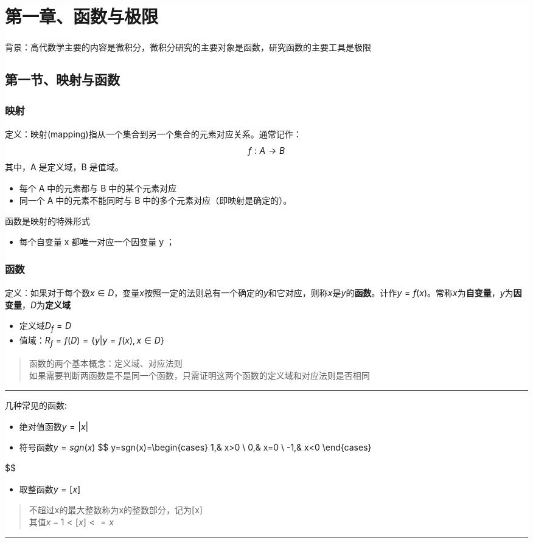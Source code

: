 # 第一章、函数与极限

背景：高代数学主要的内容是微积分，微积分研究的主要对象是函数，研究函数的主要工具是极限

## 第一节、映射与函数

### 映射

定义：映射(mapping)指从一个集合到另一个集合的元素对应关系。通常记作：
$$f: A \to B $$
其中，A 是定义域，B 是值域。

- 每个 A 中的元素都与 B 中的某个元素对应
- 同一个 A 中的元素不能同时与 B 中的多个元素对应（即映射是确定的）。


函数是映射的特殊形式
- 每个自变量  x  都唯一对应一个因变量  y ；

### 函数


定义：如果对于每个数$x \in D$，变量$x$按照一定的法则总有一个确定的$y$和它对应，则称$x$是$y$的**函数**。计作$y = f(x)$。常称$x$为**自变量**，$y$为**因变量**，$D$为**定义域**

- 定义域$D_f=D$
- 值域：$R_f=f(D)=\{y|y=f(x),x \in D \}$



> 函数的两个基本概念：定义域、对应法则  
> 如果需要判断两函数是不是同一个函数，只需证明这两个函数的定义域和对应法则是否相同



---
几种常见的函数:

- 绝对值函数$y=|x|$

- 符号函数$y=sgn(x)$
$$
y=sgn(x)=\begin{cases}
1,& x>0 \\
0,& x=0 \\
-1,& x<0 
\end{cases}

$$

- 取整函数$y=[x]$
> 不超过x的最大整数称为x的整数部分，记为\[x\]  
> 其值$x-1<[x]<=x$


---
